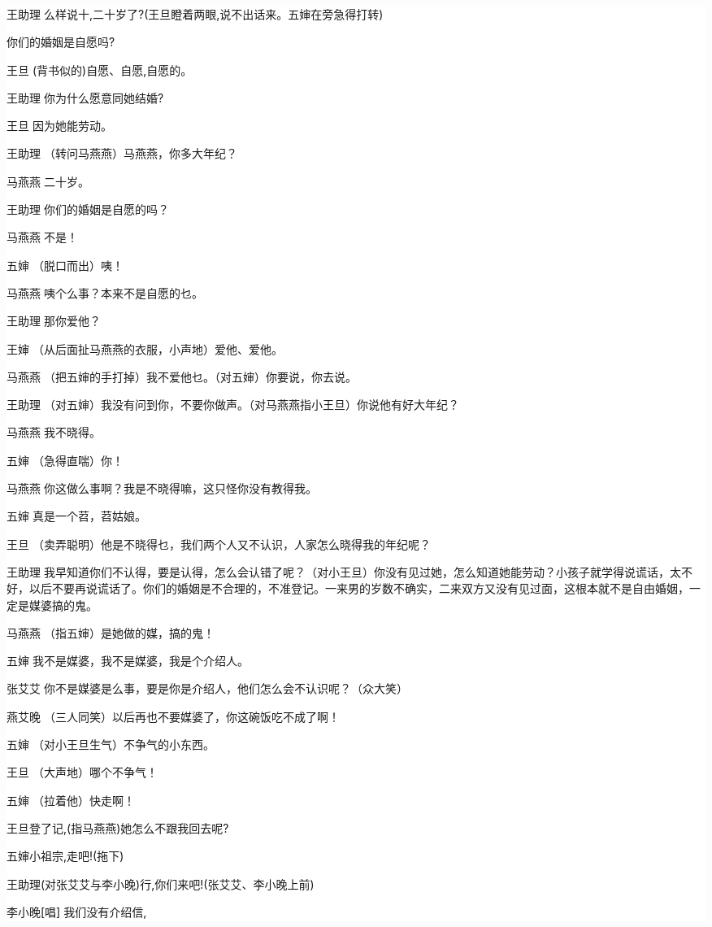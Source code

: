 王助理 么样说十,二十岁了?(王旦瞪着两眼,说不出话来。五婶在旁急得打转)

你们的婚姻是自愿吗?

王旦 (背书似的)自愿、自愿,自愿的。

王助理 你为什么愿意同她结婚?

王旦 因为她能劳动。

王助理 （转问马燕燕）马燕燕，你多大年纪？

马燕燕 二十岁。

王助理 你们的婚姻是自愿的吗？

马燕燕 不是！

五婶 （脱口而出）咦！

马燕燕 咦个么事？本来不是自愿的乜。

王助理 那你爱他？

王婶 （从后面扯马燕燕的衣服，小声地）爱他、爱他。

马燕燕 （把五婶的手打掉）我不爱他乜。（对五婶）你要说，你去说。

王助理 （对五婶）我没有问到你，不要你做声。（对马燕燕指小王旦）你说他有好大年纪？

马燕燕 我不晓得。

五婶 （急得直喘）你！

马燕燕 你这做么事啊？我是不晓得嘛，这只怪你没有教得我。

五婶 真是一个苕，苕姑娘。

王旦 （卖弄聪明）他是不晓得乜，我们两个人又不认识，人家怎么晓得我的年纪呢？

王助理 我早知道你们不认得，要是认得，怎么会认错了呢？（对小王旦）你没有见过她，怎么知道她能劳动？小孩子就学得说谎话，太不好，以后不要再说谎话了。你们的婚姻是不合理的，不准登记。一来男的岁数不确实，二来双方又没有见过面，这根本就不是自由婚姻，一定是媒婆搞的鬼。

马燕燕 （指五婶）是她做的媒，搞的鬼！

五婶 我不是媒婆，我不是媒婆，我是个介绍人。

张艾艾 你不是媒婆是么事，要是你是介绍人，他们怎么会不认识呢？（众大笑）

燕艾晚 （三人同笑）以后再也不要媒婆了，你这碗饭吃不成了啊！

五婶 （对小王旦生气）不争气的小东西。

王旦 （大声地）哪个不争气！

五婶 （拉着他）快走啊！

王旦登了记,(指马燕燕)她怎么不跟我回去呢?

五婶小祖宗,走吧!(拖下)

王助理(对张艾艾与李小晚)行,你们来吧!(张艾艾、李小晚上前)

李小晚[唱] 我们没有介绍信,
